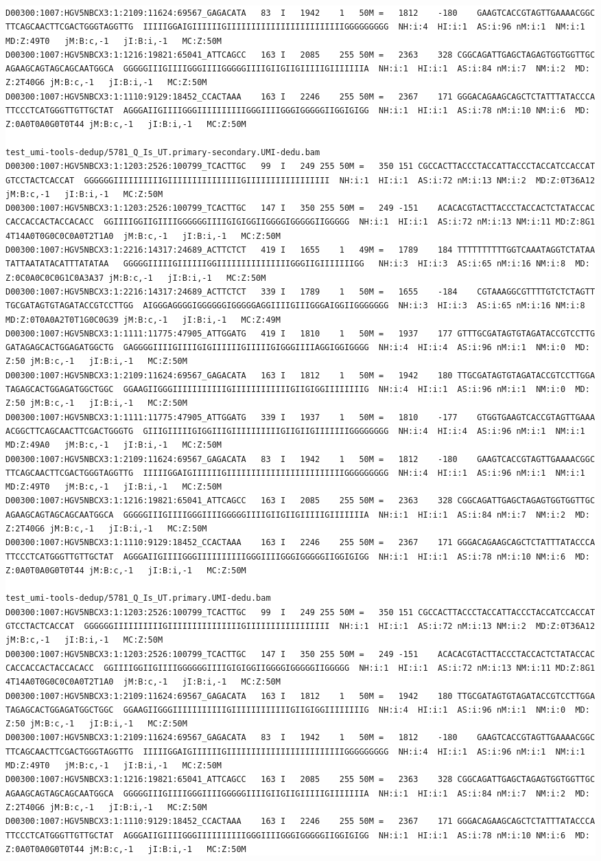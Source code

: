 ```txt
D00300:1007:HGV5NBCX3:1:2109:11624:69567_GAGACATA	83	I	1942	1	50M	=	1812	-180	GAAGTCACCGTAGTTGAAAACGGCTTCAGCAACTTCGACTGGGTAGGTTG	IIIIIGGAIGIIIIIIGIIIIIIIIIIIIIIIIIIIIIIIIGGGGGGGGG	NH:i:4	HI:i:1	AS:i:96	nM:i:1	NM:i:1	MD:Z:49T0	jM:B:c,-1	jI:B:i,-1	MC:Z:50M
D00300:1007:HGV5NBCX3:1:1216:19821:65041_ATTCAGCC	163	I	2085	255	50M	=	2363	328	CGGCAGATTGAGCTAGAGTGGTGGTTGCAGAAGCAGTAGCAGCAATGGCA	GGGGGIIIGIIIIGGGIIIIGGGGGIIIIGIIGIIGIIIIIGIIIIIIIA	NH:i:1	HI:i:1	AS:i:84	nM:i:7	NM:i:2	MD:Z:2T40G6	jM:B:c,-1	jI:B:i,-1	MC:Z:50M
D00300:1007:HGV5NBCX3:1:1110:9129:18452_CCACTAAA	163	I	2246	255	50M	=	2367	171	GGGACAGAAGCAGCTCTATTTATACCCATTCCCTCATGGGTTGTTGCTAT	AGGGAIIGIIIIGGGIIIIIIIIIIGGGIIIIGGGIGGGGGIIGGIGIGG	NH:i:1	HI:i:1	AS:i:78	nM:i:10	NM:i:6	MD:Z:0A0T0A0G0T0T44	jM:B:c,-1	jI:B:i,-1	MC:Z:50M

test_umi-tools-dedup/5781_Q_Is_UT.primary-secondary.UMI-dedu.bam
D00300:1007:HGV5NBCX3:1:1203:2526:100799_TCACTTGC	99	I	249	255	50M	=	350	151	CGCCACTTACCCTACCATTACCCTACCATCCACCATGTCCTACTCACCAT	GGGGGGIIIIIIIIIIGIIIIIIIIIIIIIIIGIIIIIIIIIIIIIIIII	NH:i:1	HI:i:1	AS:i:72	nM:i:13	NM:i:2	MD:Z:0T36A12	jM:B:c,-1	jI:B:i,-1	MC:Z:50M
D00300:1007:HGV5NBCX3:1:1203:2526:100799_TCACTTGC	147	I	350	255	50M	=	249	-151	ACACACGTACTTACCCTACCACTCTATACCACCACCACCACTACCACACC	GGIIIIGGIIGIIIIGGGGGGIIIIGIGIGGIIGGGGIGGGGGIIGGGGG	NH:i:1	HI:i:1	AS:i:72	nM:i:13	NM:i:11	MD:Z:8G14T14A0T0G0C0C0A0T2T1A0	jM:B:c,-1	jI:B:i,-1	MC:Z:50M
D00300:1007:HGV5NBCX3:1:2216:14317:24689_ACTTCTCT	419	I	1655	1	49M	=	1789	184	TTTTTTTTTTGGTCAAATAGGTCTATAATATTAATATACATTTATATAA	GGGGGIIIIIGIIIIIIGGIIIIIIIIIIIIIIIGGGIIGIIIIIIIGG	NH:i:3	HI:i:3	AS:i:65	nM:i:16	NM:i:8	MD:Z:0C0A0C0C0G1C0A3A37	jM:B:c,-1	jI:B:i,-1	MC:Z:50M
D00300:1007:HGV5NBCX3:1:2216:14317:24689_ACTTCTCT	339	I	1789	1	50M	=	1655	-184	CGTAAAGGCGTTTTGTCTCTAGTTTGCGATAGTGTAGATACCGTCCTTGG	AIGGGAGGGGIGGGGGGIGGGGGAGGIIIIGIIIGGGAIGGIIGGGGGGG	NH:i:3	HI:i:3	AS:i:65	nM:i:16	NM:i:8	MD:Z:0T0A0A2T0T1G0C0G39	jM:B:c,-1	jI:B:i,-1	MC:Z:49M
D00300:1007:HGV5NBCX3:1:1111:11775:47905_ATTGGATG	419	I	1810	1	50M	=	1937	177	GTTTGCGATAGTGTAGATACCGTCCTTGGATAGAGCACTGGAGATGGCTG	GAGGGGIIIIGIIIIGIGIIIIIIGIIIIIGIGGGIIIIAGGIGGIGGGG	NH:i:4	HI:i:4	AS:i:96	nM:i:1	NM:i:0	MD:Z:50	jM:B:c,-1	jI:B:i,-1	MC:Z:50M
D00300:1007:HGV5NBCX3:1:2109:11624:69567_GAGACATA	163	I	1812	1	50M	=	1942	180	TTGCGATAGTGTAGATACCGTCCTTGGATAGAGCACTGGAGATGGCTGGC	GGAAGIIGGGIIIIIIIIIIIGIIIIIIIIIIIIGIIGIGGIIIIIIIIG	NH:i:4	HI:i:1	AS:i:96	nM:i:1	NM:i:0	MD:Z:50	jM:B:c,-1	jI:B:i,-1	MC:Z:50M
D00300:1007:HGV5NBCX3:1:1111:11775:47905_ATTGGATG	339	I	1937	1	50M	=	1810	-177	GTGGTGAAGTCACCGTAGTTGAAAACGGCTTCAGCAACTTCGACTGGGTG	GIIIGIIIIIGIGGIIIGIIIIIIIIIIGIIGIIGIIIIIIIGGGGGGGG	NH:i:4	HI:i:4	AS:i:96	nM:i:1	NM:i:1	MD:Z:49A0	jM:B:c,-1	jI:B:i,-1	MC:Z:50M
D00300:1007:HGV5NBCX3:1:2109:11624:69567_GAGACATA	83	I	1942	1	50M	=	1812	-180	GAAGTCACCGTAGTTGAAAACGGCTTCAGCAACTTCGACTGGGTAGGTTG	IIIIIGGAIGIIIIIIGIIIIIIIIIIIIIIIIIIIIIIIIGGGGGGGGG	NH:i:4	HI:i:1	AS:i:96	nM:i:1	NM:i:1	MD:Z:49T0	jM:B:c,-1	jI:B:i,-1	MC:Z:50M
D00300:1007:HGV5NBCX3:1:1216:19821:65041_ATTCAGCC	163	I	2085	255	50M	=	2363	328	CGGCAGATTGAGCTAGAGTGGTGGTTGCAGAAGCAGTAGCAGCAATGGCA	GGGGGIIIGIIIIGGGIIIIGGGGGIIIIGIIGIIGIIIIIGIIIIIIIA	NH:i:1	HI:i:1	AS:i:84	nM:i:7	NM:i:2	MD:Z:2T40G6	jM:B:c,-1	jI:B:i,-1	MC:Z:50M
D00300:1007:HGV5NBCX3:1:1110:9129:18452_CCACTAAA	163	I	2246	255	50M	=	2367	171	GGGACAGAAGCAGCTCTATTTATACCCATTCCCTCATGGGTTGTTGCTAT	AGGGAIIGIIIIGGGIIIIIIIIIIGGGIIIIGGGIGGGGGIIGGIGIGG	NH:i:1	HI:i:1	AS:i:78	nM:i:10	NM:i:6	MD:Z:0A0T0A0G0T0T44	jM:B:c,-1	jI:B:i,-1	MC:Z:50M

test_umi-tools-dedup/5781_Q_Is_UT.primary.UMI-dedu.bam
D00300:1007:HGV5NBCX3:1:1203:2526:100799_TCACTTGC	99	I	249	255	50M	=	350	151	CGCCACTTACCCTACCATTACCCTACCATCCACCATGTCCTACTCACCAT	GGGGGGIIIIIIIIIIGIIIIIIIIIIIIIIIGIIIIIIIIIIIIIIIII	NH:i:1	HI:i:1	AS:i:72	nM:i:13	NM:i:2	MD:Z:0T36A12	jM:B:c,-1	jI:B:i,-1	MC:Z:50M
D00300:1007:HGV5NBCX3:1:1203:2526:100799_TCACTTGC	147	I	350	255	50M	=	249	-151	ACACACGTACTTACCCTACCACTCTATACCACCACCACCACTACCACACC	GGIIIIGGIIGIIIIGGGGGGIIIIGIGIGGIIGGGGIGGGGGIIGGGGG	NH:i:1	HI:i:1	AS:i:72	nM:i:13	NM:i:11	MD:Z:8G14T14A0T0G0C0C0A0T2T1A0	jM:B:c,-1	jI:B:i,-1	MC:Z:50M
D00300:1007:HGV5NBCX3:1:2109:11624:69567_GAGACATA	163	I	1812	1	50M	=	1942	180	TTGCGATAGTGTAGATACCGTCCTTGGATAGAGCACTGGAGATGGCTGGC	GGAAGIIGGGIIIIIIIIIIIGIIIIIIIIIIIIGIIGIGGIIIIIIIIG	NH:i:4	HI:i:1	AS:i:96	nM:i:1	NM:i:0	MD:Z:50	jM:B:c,-1	jI:B:i,-1	MC:Z:50M
D00300:1007:HGV5NBCX3:1:2109:11624:69567_GAGACATA	83	I	1942	1	50M	=	1812	-180	GAAGTCACCGTAGTTGAAAACGGCTTCAGCAACTTCGACTGGGTAGGTTG	IIIIIGGAIGIIIIIIGIIIIIIIIIIIIIIIIIIIIIIIIGGGGGGGGG	NH:i:4	HI:i:1	AS:i:96	nM:i:1	NM:i:1	MD:Z:49T0	jM:B:c,-1	jI:B:i,-1	MC:Z:50M
D00300:1007:HGV5NBCX3:1:1216:19821:65041_ATTCAGCC	163	I	2085	255	50M	=	2363	328	CGGCAGATTGAGCTAGAGTGGTGGTTGCAGAAGCAGTAGCAGCAATGGCA	GGGGGIIIGIIIIGGGIIIIGGGGGIIIIGIIGIIGIIIIIGIIIIIIIA	NH:i:1	HI:i:1	AS:i:84	nM:i:7	NM:i:2	MD:Z:2T40G6	jM:B:c,-1	jI:B:i,-1	MC:Z:50M
D00300:1007:HGV5NBCX3:1:1110:9129:18452_CCACTAAA	163	I	2246	255	50M	=	2367	171	GGGACAGAAGCAGCTCTATTTATACCCATTCCCTCATGGGTTGTTGCTAT	AGGGAIIGIIIIGGGIIIIIIIIIIGGGIIIIGGGIGGGGGIIGGIGIGG	NH:i:1	HI:i:1	AS:i:78	nM:i:10	NM:i:6	MD:Z:0A0T0A0G0T0T44	jM:B:c,-1	jI:B:i,-1	MC:Z:50M
```